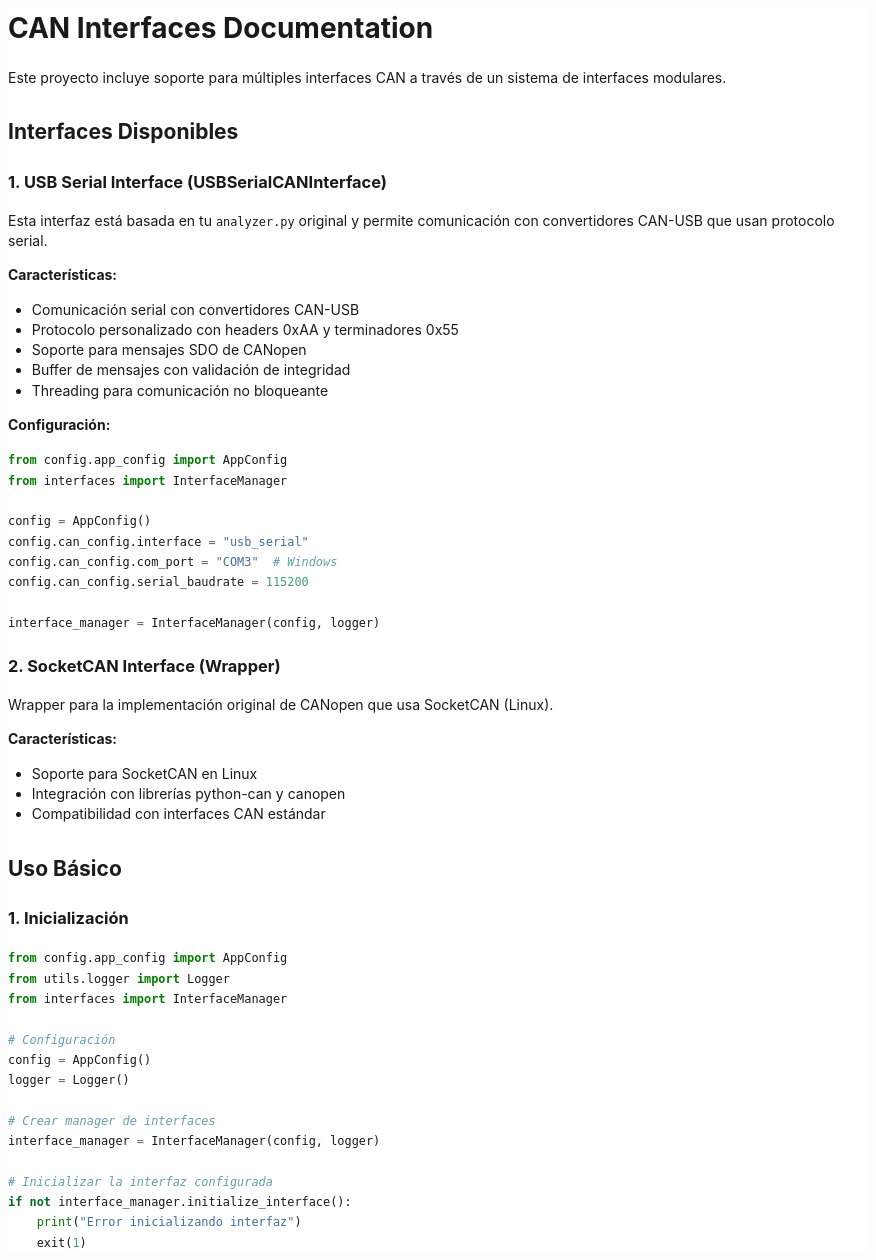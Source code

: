 # CAN Interfaces Documentation

Este proyecto incluye soporte para múltiples interfaces CAN a través de un sistema de interfaces modulares.

## Interfaces Disponibles

### 1. USB Serial Interface (USBSerialCANInterface)

Esta interfaz está basada en tu `analyzer.py` original y permite comunicación con convertidores CAN-USB que usan protocolo serial.

**Características:**
- Comunicación serial con convertidores CAN-USB
- Protocolo personalizado con headers 0xAA y terminadores 0x55
- Soporte para mensajes SDO de CANopen
- Buffer de mensajes con validación de integridad
- Threading para comunicación no bloqueante

**Configuración:**
```python
from config.app_config import AppConfig
from interfaces import InterfaceManager

config = AppConfig()
config.can_config.interface = "usb_serial"
config.can_config.com_port = "COM3"  # Windows
config.can_config.serial_baudrate = 115200

interface_manager = InterfaceManager(config, logger)
```

### 2. SocketCAN Interface (Wrapper)

Wrapper para la implementación original de CANopen que usa SocketCAN (Linux).

**Características:**
- Soporte para SocketCAN en Linux
- Integración con librerías python-can y canopen
- Compatibilidad con interfaces CAN estándar

## Uso Básico

### 1. Inicialización

```python
from config.app_config import AppConfig
from utils.logger import Logger
from interfaces import InterfaceManager

# Configuración
config = AppConfig()
logger = Logger()

# Crear manager de interfaces
interface_manager = InterfaceManager(config, logger)

# Inicializar la interfaz configurada
if not interface_manager.initialize_interface():
    print("Error inicializando interfaz")
    exit(1)
```
